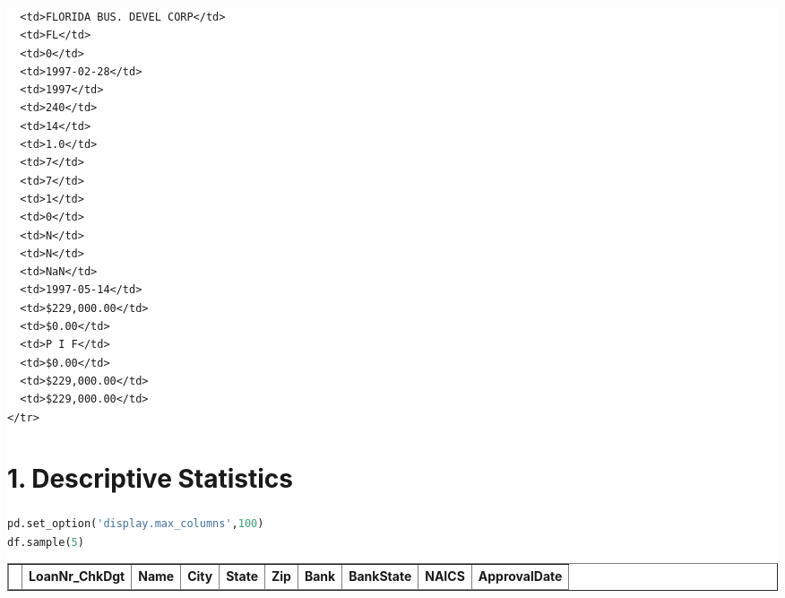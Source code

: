       <td>FLORIDA BUS. DEVEL CORP</td>
      <td>FL</td>
      <td>0</td>
      <td>1997-02-28</td>
      <td>1997</td>
      <td>240</td>
      <td>14</td>
      <td>1.0</td>
      <td>7</td>
      <td>7</td>
      <td>1</td>
      <td>0</td>
      <td>N</td>
      <td>N</td>
      <td>NaN</td>
      <td>1997-05-14</td>
      <td>$229,000.00</td>
      <td>$0.00</td>
      <td>P I F</td>
      <td>$0.00</td>
      <td>$229,000.00</td>
      <td>$229,000.00</td>
    </tr>
  </tbody>
</table>
</div>



# 1. Descriptive Statistics


```python
pd.set_option('display.max_columns',100)
df.sample(5)
```




<div>
<style scoped>
    .dataframe tbody tr th:only-of-type {
        vertical-align: middle;
    }

    .dataframe tbody tr th {
        vertical-align: top;
    }

    .dataframe thead th {
        text-align: right;
    }
</style>
<table border="1" class="dataframe">
  <thead>
    <tr style="text-align: right;">
      <th></th>
      <th>LoanNr_ChkDgt</th>
      <th>Name</th>
      <th>City</th>
      <th>State</th>
      <th>Zip</th>
      <th>Bank</th>
      <th>BankState</th>
      <th>NAICS</th>
      <th>ApprovalDate</th>